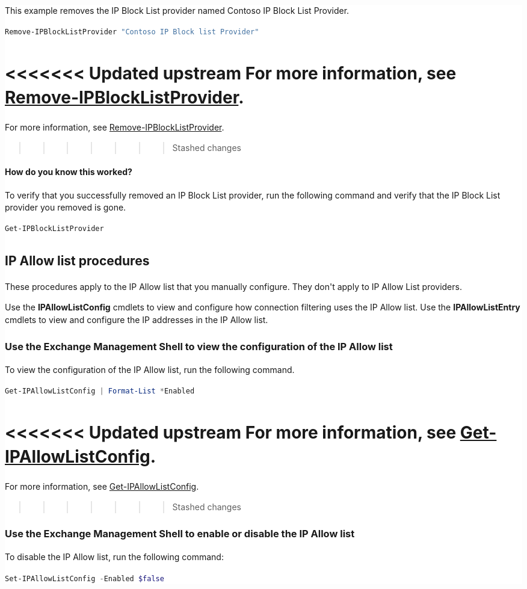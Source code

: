 This example removes the IP Block List provider named Contoso IP Block List Provider.

```PowerShell
Remove-IPBlockListProvider "Contoso IP Block list Provider"
```

<<<<<<< Updated upstream
For more information, see [Remove-IPBlockListProvider](https://docs.microsoft.com/PowerShell/module/exchange/antispam-antimalware/remove-ipblocklistprovider).
=======
For more information, see [Remove-IPBlockListProvider](https://docs.microsoft.com/powershell/module/exchange/remove-ipblocklistprovider).
>>>>>>> Stashed changes

#### How do you know this worked?

To verify that you successfully removed an IP Block List provider, run the following command and verify that the IP Block List provider you removed is gone.

```PowerShell
Get-IPBlockListProvider
```

## IP Allow list procedures

These procedures apply to the IP Allow list that you manually configure. They don't apply to IP Allow List providers.

Use the **IPAllowListConfig** cmdlets to view and configure how connection filtering uses the IP Allow list. Use the **IPAllowListEntry** cmdlets to view and configure the IP addresses in the IP Allow list.

### Use the Exchange Management Shell to view the configuration of the IP Allow list

To view the configuration of the IP Allow list, run the following command.

```PowerShell
Get-IPAllowListConfig | Format-List *Enabled
```

<<<<<<< Updated upstream
For more information, see [Get-IPAllowListConfig](https://docs.microsoft.com/PowerShell/module/exchange/antispam-antimalware/get-ipallowlistconfig).
=======
For more information, see [Get-IPAllowListConfig](https://docs.microsoft.com/powershell/module/exchange/get-ipallowlistconfig).
>>>>>>> Stashed changes

### Use the Exchange Management Shell to enable or disable the IP Allow list

To disable the IP Allow list, run the following command:

```PowerShell
Set-IPAllowListConfig -Enabled $false
```

